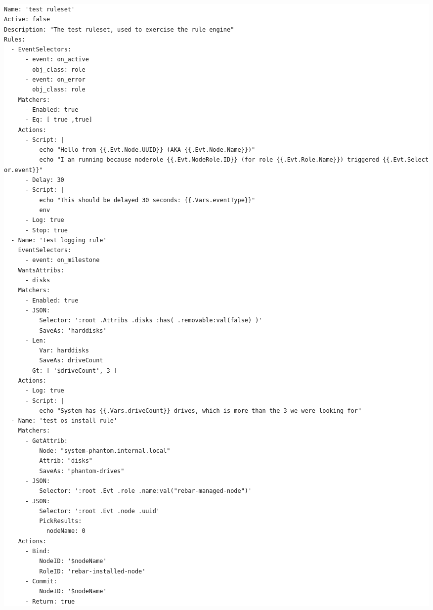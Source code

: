     Name: 'test ruleset'
    Active: false
    Description: "The test ruleset, used to exercise the rule engine"
    Rules:
      - EventSelectors:
          - event: on_active
            obj_class: role
          - event: on_error
            obj_class: role
        Matchers:
          - Enabled: true
          - Eq: [ true ,true]
        Actions:
          - Script: |
              echo "Hello from {{.Evt.Node.UUID}} (AKA {{.Evt.Node.Name}})"
              echo "I an running because noderole {{.Evt.NodeRole.ID}} (for role {{.Evt.Role.Name}}) triggered {{.Evt.Selector.event}}"
          - Delay: 30
          - Script: |
              echo "This should be delayed 30 seconds: {{.Vars.eventType}}"
              env
          - Log: true
          - Stop: true
      - Name: 'test logging rule'
        EventSelectors:
          - event: on_milestone
        WantsAttribs:
          - disks
        Matchers:
          - Enabled: true
          - JSON: 
              Selector: ':root .Attribs .disks :has( .removable:val(false) )'
              SaveAs: 'harddisks'
          - Len:
              Var: harddisks
              SaveAs: driveCount
          - Gt: [ '$driveCount', 3 ]
        Actions:
          - Log: true
          - Script: |
              echo "System has {{.Vars.driveCount}} drives, which is more than the 3 we were looking for"
      - Name: 'test os install rule'
        Matchers:
          - GetAttrib:
              Node: "system-phantom.internal.local"
              Attrib: "disks"
              SaveAs: "phantom-drives"
          - JSON:
              Selector: ':root .Evt .role .name:val("rebar-managed-node")'
          - JSON:
              Selector: ':root .Evt .node .uuid'
              PickResults:
                nodeName: 0
        Actions:
          - Bind:
              NodeID: '$nodeName'
              RoleID: 'rebar-installed-node'
          - Commit:
              NodeID: '$nodeName'
          - Return: true
